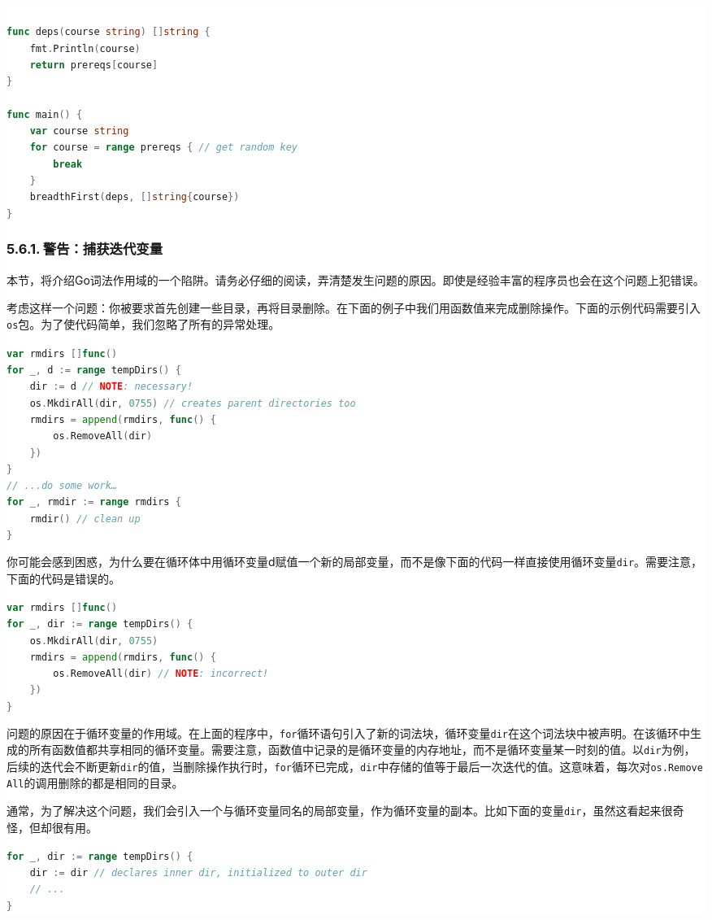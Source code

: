 ```go

func deps(course string) []string {
	fmt.Println(course)
	return prereqs[course]
}

func main() {
	var course string
	for course = range prereqs { // get random key
		break
	}
	breadthFirst(deps, []string{course})
}
```

### 5.6.1. 警告：捕获迭代变量

本节，将介绍Go词法作用域的一个陷阱。请务必仔细的阅读，弄清楚发生问题的原因。即使是经验丰富的程序员也会在这个问题上犯错误。

考虑这样一个问题：你被要求首先创建一些目录，再将目录删除。在下面的例子中我们用函数值来完成删除操作。下面的示例代码需要引入`os`包。为了使代码简单，我们忽略了所有的异常处理。

```go
var rmdirs []func()
for _, d := range tempDirs() {
	dir := d // NOTE: necessary!
	os.MkdirAll(dir, 0755) // creates parent directories too
	rmdirs = append(rmdirs, func() {
		os.RemoveAll(dir)
	})
}
// ...do some work…
for _, rmdir := range rmdirs {
	rmdir() // clean up
}
```

你可能会感到困惑，为什么要在循环体中用循环变量d赋值一个新的局部变量，而不是像下面的代码一样直接使用循环变量`dir`。需要注意，下面的代码是错误的。

```go
var rmdirs []func()
for _, dir := range tempDirs() {
	os.MkdirAll(dir, 0755)
	rmdirs = append(rmdirs, func() {
		os.RemoveAll(dir) // NOTE: incorrect!
	})
}
```

问题的原因在于循环变量的作用域。在上面的程序中，`for`循环语句引入了新的词法块，循环变量`dir`在这个词法块中被声明。在该循环中生成的所有函数值都共享相同的循环变量。需要注意，函数值中记录的是循环变量的内存地址，而不是循环变量某一时刻的值。以`dir`为例，后续的迭代会不断更新`dir`的值，当删除操作执行时，`for`循环已完成，`dir`中存储的值等于最后一次迭代的值。这意味着，每次对`os.RemoveAll`的调用删除的都是相同的目录。

通常，为了解决这个问题，我们会引入一个与循环变量同名的局部变量，作为循环变量的副本。比如下面的变量`dir`，虽然这看起来很奇怪，但却很有用。

```go
for _, dir := range tempDirs() {
	dir := dir // declares inner dir, initialized to outer dir
	// ...
}
```
